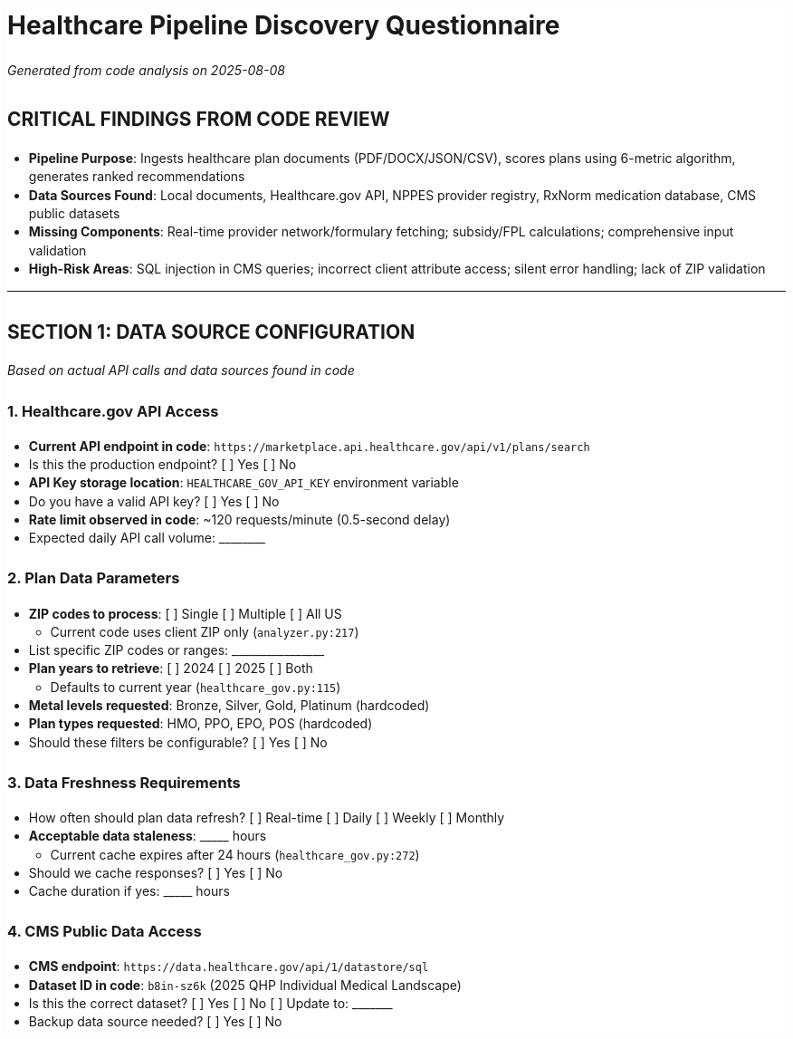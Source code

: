 # Healthcare Pipeline Discovery Questionnaire
*Generated from code analysis on 2025-08-08*

## CRITICAL FINDINGS FROM CODE REVIEW
- **Pipeline Purpose**: Ingests healthcare plan documents (PDF/DOCX/JSON/CSV), scores plans using 6-metric algorithm, generates ranked recommendations
- **Data Sources Found**: Local documents, Healthcare.gov API, NPPES provider registry, RxNorm medication database, CMS public datasets
- **Missing Components**: Real-time provider network/formulary fetching; subsidy/FPL calculations; comprehensive input validation
- **High-Risk Areas**: SQL injection in CMS queries; incorrect client attribute access; silent error handling; lack of ZIP validation

---

## SECTION 1: DATA SOURCE CONFIGURATION
*Based on actual API calls and data sources found in code*

### 1. Healthcare.gov API Access
- **Current API endpoint in code**: `https://marketplace.api.healthcare.gov/api/v1/plans/search`
- Is this the production endpoint? [ ] Yes [ ] No
- **API Key storage location**: `HEALTHCARE_GOV_API_KEY` environment variable
- Do you have a valid API key? [ ] Yes [ ] No
- **Rate limit observed in code**: ~120 requests/minute (0.5-second delay)
- Expected daily API call volume: ________

### 2. Plan Data Parameters
- **ZIP codes to process**: [ ] Single [ ] Multiple [ ] All US
  - Current code uses client ZIP only (`analyzer.py:217`)
- List specific ZIP codes or ranges: ________________
- **Plan years to retrieve**: [ ] 2024 [ ] 2025 [ ] Both
  - Defaults to current year (`healthcare_gov.py:115`)
- **Metal levels requested**: Bronze, Silver, Gold, Platinum (hardcoded)
- **Plan types requested**: HMO, PPO, EPO, POS (hardcoded)
- Should these filters be configurable? [ ] Yes [ ] No

### 3. Data Freshness Requirements
- How often should plan data refresh? 
  [ ] Real-time [ ] Daily [ ] Weekly [ ] Monthly
- **Acceptable data staleness**: _____ hours
  - Current cache expires after 24 hours (`healthcare_gov.py:272`)
- Should we cache responses? [ ] Yes [ ] No
- Cache duration if yes: _____ hours

### 4. CMS Public Data Access
- **CMS endpoint**: `https://data.healthcare.gov/api/1/datastore/sql`
- **Dataset ID in code**: `b8in-sz6k` (2025 QHP Individual Medical Landscape)
- Is this the correct dataset? [ ] Yes [ ] No [ ] Update to: _______
- Backup data source needed? [ ] Yes [ ] No
